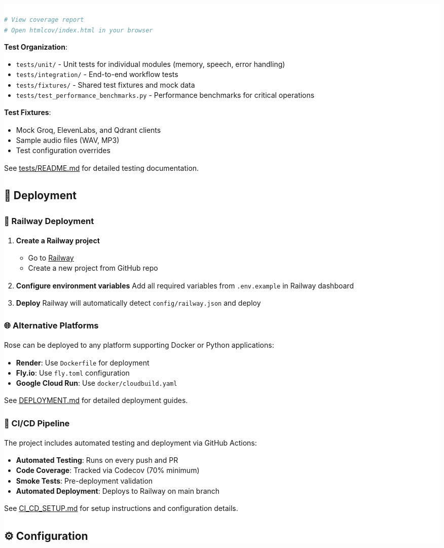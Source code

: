 ```bash

# View coverage report
# Open htmlcov/index.html in your browser
```

**Test Organization**:
- `tests/unit/` - Unit tests for individual modules (memory, speech, error handling)
- `tests/integration/` - End-to-end workflow tests
- `tests/fixtures/` - Shared test fixtures and mock data
- `tests/test_performance_benchmarks.py` - Performance benchmarks for critical operations

**Test Fixtures**:
- Mock Groq, ElevenLabs, and Qdrant clients
- Sample audio files (WAV, MP3)
- Test configuration overrides

See [tests/README.md](tests/README.md) for detailed testing documentation.

## 🚢 Deployment

### 🚂 Railway Deployment

1. **Create a Railway project**
   - Go to [Railway](https://railway.app/)
   - Create a new project from GitHub repo

2. **Configure environment variables**
   Add all required variables from `.env.example` in Railway dashboard

3. **Deploy**
   Railway will automatically detect `config/railway.json` and deploy

### 🌐 Alternative Platforms

Rose can be deployed to any platform supporting Docker or Python applications:
- **Render**: Use `Dockerfile` for deployment
- **Fly.io**: Use `fly.toml` configuration
- **Google Cloud Run**: Use `docker/cloudbuild.yaml`

See [DEPLOYMENT.md](docs/DEPLOYMENT.md) for detailed deployment guides.

### 🔄 CI/CD Pipeline

The project includes automated testing and deployment via GitHub Actions:

- **Automated Testing**: Runs on every push and PR
- **Code Coverage**: Tracked via Codecov (70% minimum)
- **Smoke Tests**: Pre-deployment validation
- **Automated Deployment**: Deploys to Railway on main branch

See [CI_CD_SETUP.md](docs/CI_CD_SETUP.md) for setup instructions and configuration details.

## ⚙️ Configuration
